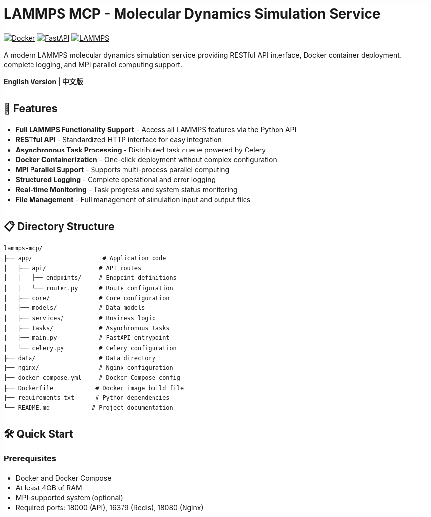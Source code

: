 
# LAMMPS MCP - Molecular Dynamics Simulation Service

[![Docker](https://img.shields.io/badge/Docker-Supported-blue.svg)](https://www.docker.com/)
[![FastAPI](https://img.shields.io/badge/FastAPI-Driven-green.svg)](https://fastapi.tiangolo.com/)
[![LAMMPS](https://img.shields.io/badge/LAMMPS-Integrated-orange.svg)](https://www.lammps.org/)

A modern LAMMPS molecular dynamics simulation service providing RESTful API interface, Docker container deployment, complete logging, and MPI parallel computing support.

**[English Version](README-en.md)** | **中文版**

## 🚀 Features

- **Full LAMMPS Functionality Support** - Access all LAMMPS features via the Python API
- **RESTful API** - Standardized HTTP interface for easy integration
- **Asynchronous Task Processing** - Distributed task queue powered by Celery
- **Docker Containerization** - One-click deployment without complex configuration
- **MPI Parallel Support** - Supports multi-process parallel computing
- **Structured Logging** - Complete operational and error logging
- **Real-time Monitoring** - Task progress and system status monitoring
- **File Management** - Full management of simulation input and output files

## 📋 Directory Structure

```
lammps-mcp/
├── app/                    # Application code
│   ├── api/               # API routes
│   │   ├── endpoints/     # Endpoint definitions
│   │   └── router.py      # Route configuration
│   ├── core/              # Core configuration
│   ├── models/            # Data models
│   ├── services/          # Business logic
│   ├── tasks/             # Asynchronous tasks
│   ├── main.py            # FastAPI entrypoint
│   └── celery.py          # Celery configuration
├── data/                  # Data directory
├── nginx/                 # Nginx configuration
├── docker-compose.yml     # Docker Compose config
├── Dockerfile            # Docker image build file
├── requirements.txt      # Python dependencies
└── README.md            # Project documentation
```

## 🛠️ Quick Start

### Prerequisites

- Docker and Docker Compose
- At least 4GB of RAM
- MPI-supported system (optional)
- Required ports: 18000 (API), 16379 (Redis), 18080 (Nginx)
